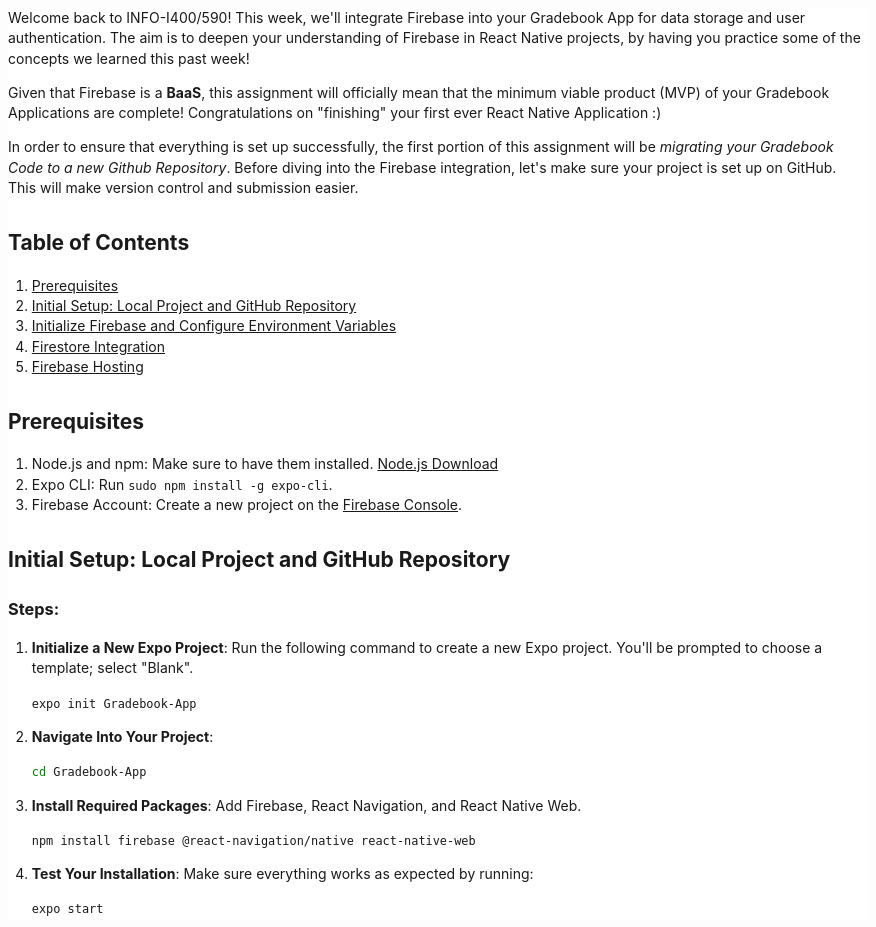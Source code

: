 Welcome back to INFO-I400/590! This week, we'll integrate Firebase into your Gradebook App for data storage and user authentication. The aim is to deepen your understanding of Firebase in React Native projects, by having you practice some of the concepts we learned this past week!

Given that Firebase is a **BaaS**, this assignment will officially mean that the minimum viable product (MVP) of your Gradebook Applications are complete! Congratulations on "finishing" your first ever React Native Application :)

In order to ensure that everything is set up successfully, the first portion of this assignment will be *migrating your Gradebook Code to a new Github Repository*. Before diving into the Firebase integration, let's make sure your project is set up on GitHub. This will make version control and submission easier. 

## Table of Contents

1. [Prerequisites](#prerequisites)
2. [Initial Setup: Local Project and GitHub Repository](#initial-setup-local-project-and-github-repository)
3. [Initialize Firebase and Configure Environment Variables](#initialize-firebase-and-configure-environment-variables)
4. [Firestore Integration](#firestore-integration)
5. [Firebase Hosting](#firebase-hosting)

## Prerequisites

1. Node.js and npm: Make sure to have them installed. [Node.js Download](https://nodejs.org/)
2. Expo CLI: Run `sudo npm install -g expo-cli`.
3. Firebase Account: Create a new project on the [Firebase Console](https://console.firebase.google.com/).

## Initial Setup: Local Project and GitHub Repository

### Steps:

1. **Initialize a New Expo Project**: Run the following command to create a new Expo project. You'll be prompted to choose a template; select "Blank".
    ```bash
    expo init Gradebook-App
    ```
  
2. **Navigate Into Your Project**: 
    ```bash
    cd Gradebook-App
    ```
   
3. **Install Required Packages**: Add Firebase, React Navigation, and React Native Web.
    ```bash
    npm install firebase @react-navigation/native react-native-web
    ```

4. **Test Your Installation**: Make sure everything works as expected by running:
    ```bash
    expo start
    ```
   